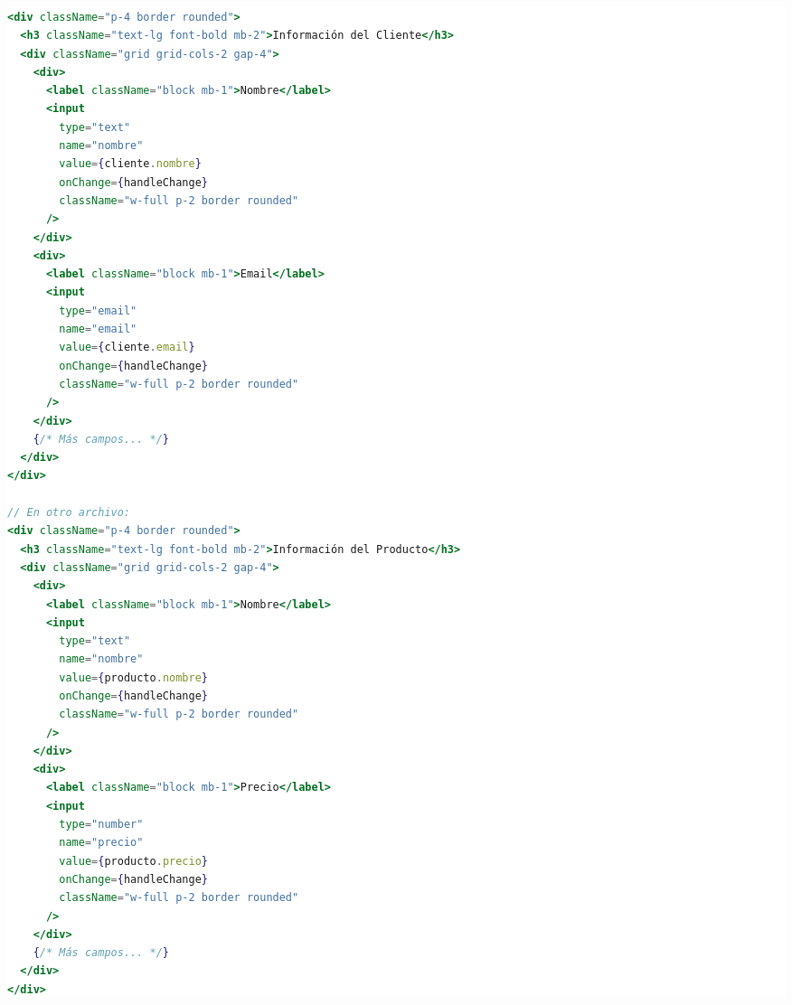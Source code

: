 ```jsx
<div className="p-4 border rounded">
  <h3 className="text-lg font-bold mb-2">Información del Cliente</h3>
  <div className="grid grid-cols-2 gap-4">
    <div>
      <label className="block mb-1">Nombre</label>
      <input 
        type="text" 
        name="nombre" 
        value={cliente.nombre} 
        onChange={handleChange} 
        className="w-full p-2 border rounded"
      />
    </div>
    <div>
      <label className="block mb-1">Email</label>
      <input 
        type="email" 
        name="email" 
        value={cliente.email} 
        onChange={handleChange} 
        className="w-full p-2 border rounded"
      />
    </div>
    {/* Más campos... */}
  </div>
</div>

// En otro archivo:
<div className="p-4 border rounded">
  <h3 className="text-lg font-bold mb-2">Información del Producto</h3>
  <div className="grid grid-cols-2 gap-4">
    <div>
      <label className="block mb-1">Nombre</label>
      <input 
        type="text" 
        name="nombre" 
        value={producto.nombre} 
        onChange={handleChange} 
        className="w-full p-2 border rounded"
      />
    </div>
    <div>
      <label className="block mb-1">Precio</label>
      <input 
        type="number" 
        name="precio" 
        value={producto.precio} 
        onChange={handleChange} 
        className="w-full p-2 border rounded"
      />
    </div>
    {/* Más campos... */}
  </div>
</div>
```
